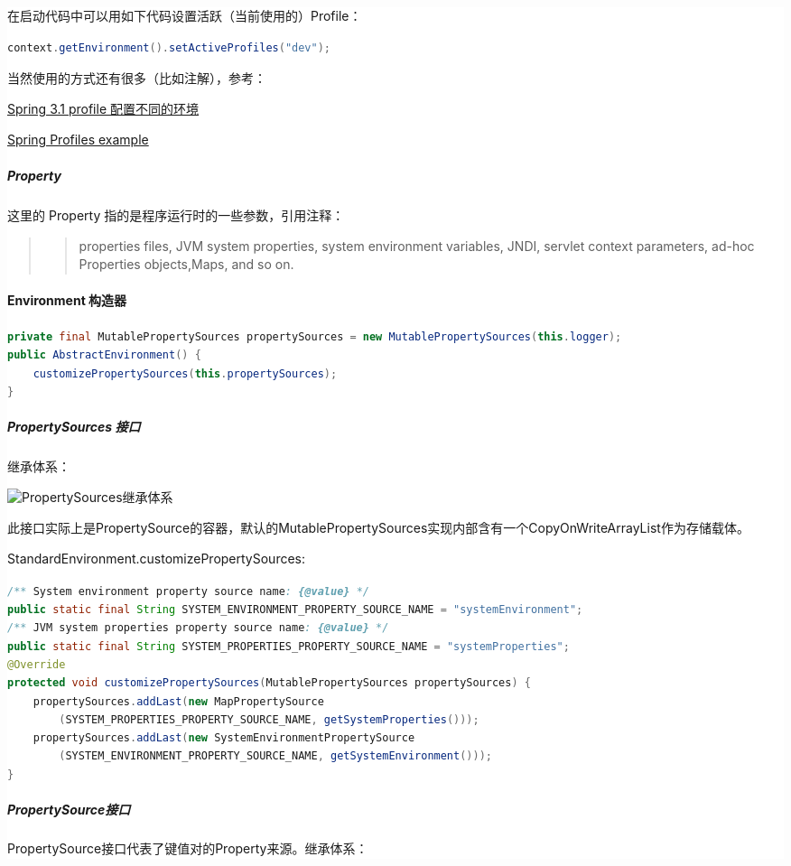 在启动代码中可以用如下代码设置活跃（当前使用的）Profile：

```java
context.getEnvironment().setActiveProfiles("dev");
```

当然使用的方式还有很多（比如注解），参考：

[Spring 3.1 profile 配置不同的环境](http://radiumxie.iteye.com/blog/1851919)

[Spring Profiles example](http://www.mkyong.com/spring/spring-profiles-example/)

##### Property

这里的 Property 指的是程序运行时的一些参数，引用注释：

> > properties files, JVM system properties, system environment variables, JNDI, servlet context parameters, ad-hoc Properties objects,Maps, and so on.

#### Environment 构造器

```java
private final MutablePropertySources propertySources = new MutablePropertySources(this.logger);
public AbstractEnvironment() {
    customizePropertySources(this.propertySources);
}
```

#####  PropertySources 接口

继承体系：

![PropertySources继承体系](https://gitee.com/xlshi/blog_img/raw/master/mac/20210517232127.jpg)

此接口实际上是PropertySource的容器，默认的MutablePropertySources实现内部含有一个CopyOnWriteArrayList作为存储载体。

StandardEnvironment.customizePropertySources:

```java
/** System environment property source name: {@value} */
public static final String SYSTEM_ENVIRONMENT_PROPERTY_SOURCE_NAME = "systemEnvironment";
/** JVM system properties property source name: {@value} */
public static final String SYSTEM_PROPERTIES_PROPERTY_SOURCE_NAME = "systemProperties";
@Override
protected void customizePropertySources(MutablePropertySources propertySources) {
    propertySources.addLast(new MapPropertySource
        (SYSTEM_PROPERTIES_PROPERTY_SOURCE_NAME, getSystemProperties()));
    propertySources.addLast(new SystemEnvironmentPropertySource
        (SYSTEM_ENVIRONMENT_PROPERTY_SOURCE_NAME, getSystemEnvironment()));
}
```

##### PropertySource接口

PropertySource接口代表了键值对的Property来源。继承体系：
